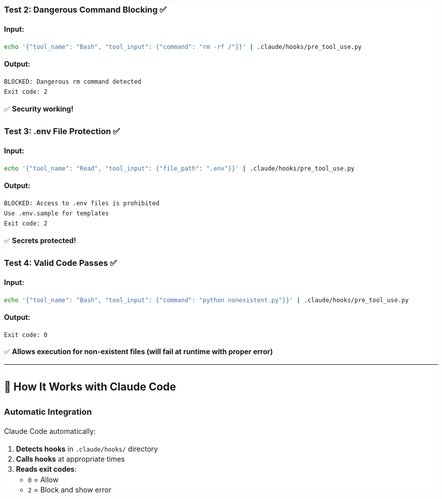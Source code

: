 ### Test 2: Dangerous Command Blocking ✅

**Input:**
```bash
echo '{"tool_name": "Bash", "tool_input": {"command": "rm -rf /"}}' | .claude/hooks/pre_tool_use.py
```

**Output:**
```
BLOCKED: Dangerous rm command detected
Exit code: 2
```
✅ **Security working!**

### Test 3: .env File Protection ✅

**Input:**
```bash
echo '{"tool_name": "Read", "tool_input": {"file_path": ".env"}}' | .claude/hooks/pre_tool_use.py
```

**Output:**
```
BLOCKED: Access to .env files is prohibited
Use .env.sample for templates
Exit code: 2
```
✅ **Secrets protected!**

### Test 4: Valid Code Passes ✅

**Input:**
```bash
echo '{"tool_name": "Bash", "tool_input": {"command": "python nonexistent.py"}}' | .claude/hooks/pre_tool_use.py
```

**Output:**
```
Exit code: 0
```
✅ **Allows execution for non-existent files (will fail at runtime with proper error)**

---

## 🚀 How It Works with Claude Code

### Automatic Integration

Claude Code automatically:
1. **Detects hooks** in `.claude/hooks/` directory
2. **Calls hooks** at appropriate times
3. **Reads exit codes**:
   - `0` = Allow
   - `2` = Block and show error

